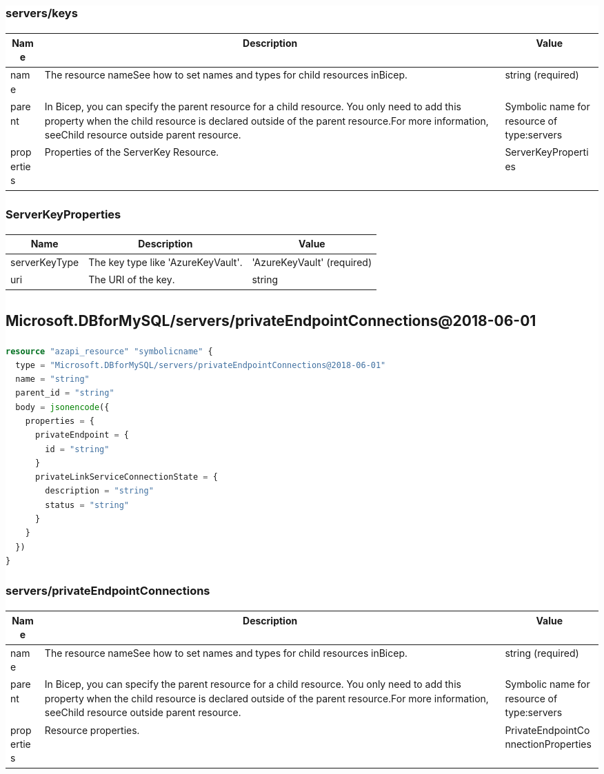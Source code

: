 ### servers/keys

| Name | Description | Value |
|-|-|-|
| name | The resource nameSee how to set names and types for child resources inBicep. | string (required) |
| parent | In Bicep, you can specify the parent resource for a child resource. You only need to add this property when the child resource is declared outside of the parent resource.For more information, seeChild resource outside parent resource. | Symbolic name for resource of type:servers |
| properties | Properties of the ServerKey Resource. | ServerKeyProperties |


### ServerKeyProperties

| Name | Description | Value |
|-|-|-|
| serverKeyType | The key type like 'AzureKeyVault'. | 'AzureKeyVault' (required) |
| uri | The URI of the key. | string |
## Microsoft.DBforMySQL/servers/privateEndpointConnections@2018-06-01

```terraform
resource "azapi_resource" "symbolicname" {
  type = "Microsoft.DBforMySQL/servers/privateEndpointConnections@2018-06-01"
  name = "string"
  parent_id = "string"
  body = jsonencode({
    properties = {
      privateEndpoint = {
        id = "string"
      }
      privateLinkServiceConnectionState = {
        description = "string"
        status = "string"
      }
    }
  })
}

```

### servers/privateEndpointConnections

| Name | Description | Value |
|-|-|-|
| name | The resource nameSee how to set names and types for child resources inBicep. | string (required) |
| parent | In Bicep, you can specify the parent resource for a child resource. You only need to add this property when the child resource is declared outside of the parent resource.For more information, seeChild resource outside parent resource. | Symbolic name for resource of type:servers |
| properties | Resource properties. | PrivateEndpointConnectionProperties |

